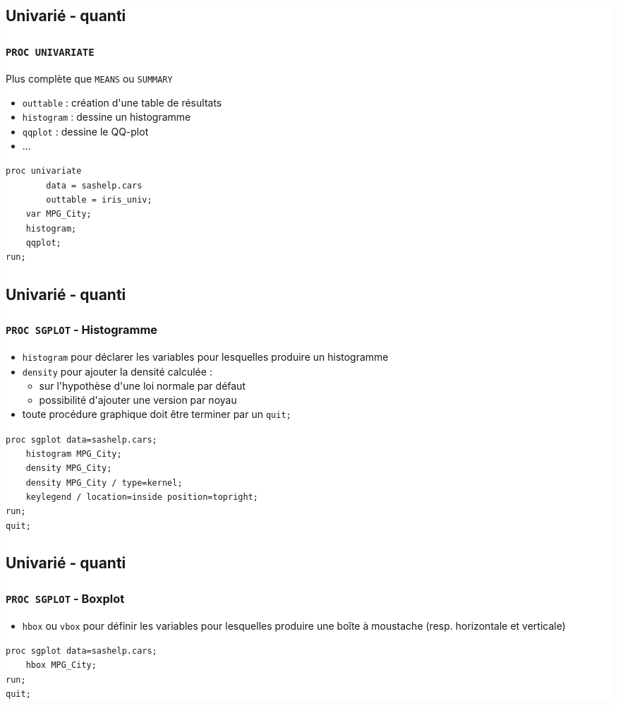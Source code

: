 ## Univarié - quanti

### `PROC UNIVARIATE`

Plus complète que `MEANS` ou `SUMMARY`

- `outtable` : création d'une table de résultats
- `histogram` : dessine un histogramme
- `qqplot` : dessine le QQ-plot
- ...

```sas
proc univariate 
		data = sashelp.cars 
		outtable = iris_univ;
	var MPG_City;
	histogram;
	qqplot;
run;
```

## Univarié - quanti

### `PROC SGPLOT` - Histogramme

- `histogram` pour déclarer les variables pour lesquelles produire un histogramme
- `density` pour ajouter la densité calculée :
	- sur l'hypothèse d'une loi normale par défaut
	- possibilité d'ajouter une version par noyau
- toute procédure graphique doit être terminer par un `quit;`

```sas
proc sgplot data=sashelp.cars;
	histogram MPG_City;
	density MPG_City;
	density MPG_City / type=kernel;
	keylegend / location=inside position=topright;
run;
quit;
```

## Univarié - quanti

### `PROC SGPLOT` - Boxplot

- `hbox` ou `vbox` pour définir les variables pour lesquelles produire une boîte à moustache (resp. horizontale et verticale)

```sas
proc sgplot data=sashelp.cars;
	hbox MPG_City;
run;
quit;
```
